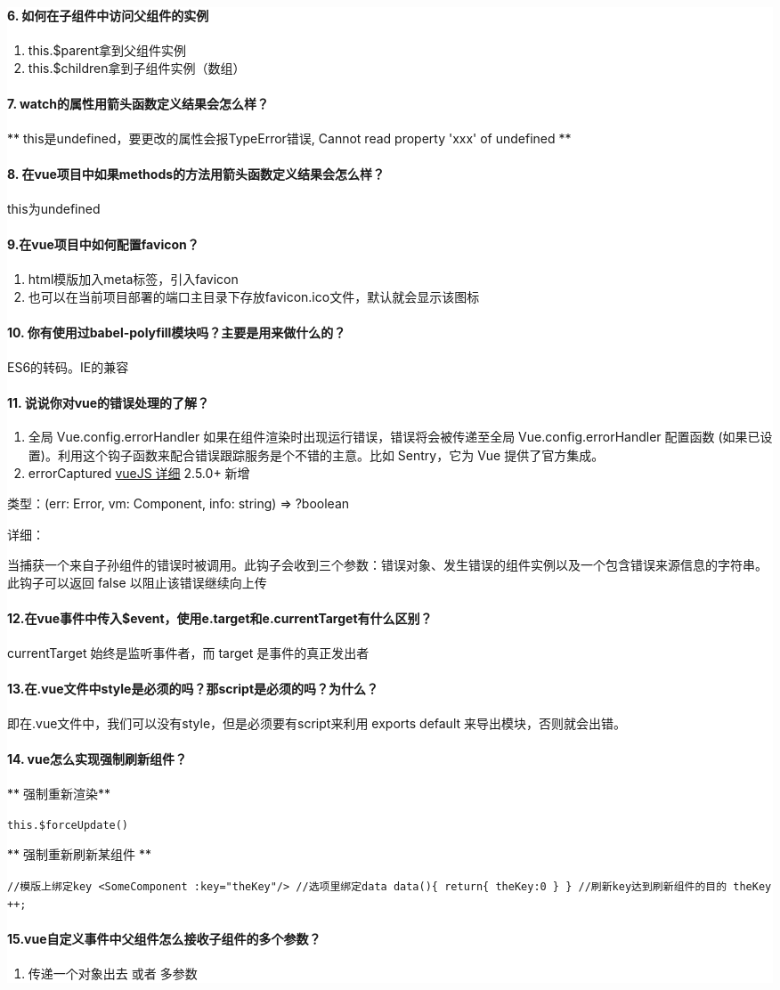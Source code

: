 #### 6. 如何在子组件中访问父组件的实例
1. this.$parent拿到父组件实例
2. this.$children拿到子组件实例（数组）

 
#### 7. watch的属性用箭头函数定义结果会怎么样？ 
** this是undefined，要更改的属性会报TypeError错误, Cannot read property 'xxx' of undefined **
 
#### 8. 在vue项目中如果methods的方法用箭头函数定义结果会怎么样？ 
  this为undefined
  

#### 9.在vue项目中如何配置favicon？ 
1. html模版加入meta标签，引入favicon
2. 也可以在当前项目部署的端口主目录下存放favicon.ico文件，默认就会显示该图标
   
 

#### 10. 你有使用过babel-polyfill模块吗？主要是用来做什么的？ 
 ES6的转码。IE的兼容
 
#### 11. 说说你对vue的错误处理的了解？ 
1. 全局 Vue.config.errorHandler 如果在组件渲染时出现运行错误，错误将会被传递至全局 Vue.config.errorHandler 配置函数 (如果已设置)。利用这个钩子函数来配合错误跟踪服务是个不错的主意。比如 Sentry，它为 Vue 提供了官方集成。
2. errorCaptured  [vueJS 详细](https://cn.vuejs.org/v2/api/#errorCaptured)
2.5.0+ 新增

类型：(err: Error, vm: Component, info: string) => ?boolean

详细：

当捕获一个来自子孙组件的错误时被调用。此钩子会收到三个参数：错误对象、发生错误的组件实例以及一个包含错误来源信息的字符串。此钩子可以返回 false 以阻止该错误继续向上传

#### 12.在vue事件中传入$event，使用e.target和e.currentTarget有什么区别？ 
 currentTarget 始终是监听事件者，而 target 是事件的真正发出者
 

 
#### 13.在.vue文件中style是必须的吗？那script是必须的吗？为什么？ 
  即在.vue文件中，我们可以没有style，但是必须要有script来利用 exports default 来导出模块，否则就会出错。
  
#### 14. vue怎么实现强制刷新组件？ 
 
 ** 强制重新渲染**
 
 `this.$forceUpdate()`
 
  ** 强制重新刷新某组件 **
 
 `
   //模版上绑定key
     <SomeComponent :key="theKey"/>
     //选项里绑定data
     data(){
       return{
           theKey:0
       }
     }
     //刷新key达到刷新组件的目的
     theKey++;
 `
#### 15.vue自定义事件中父组件怎么接收子组件的多个参数？ 
 1. 传递一个对象出去 或者 多参数
 
